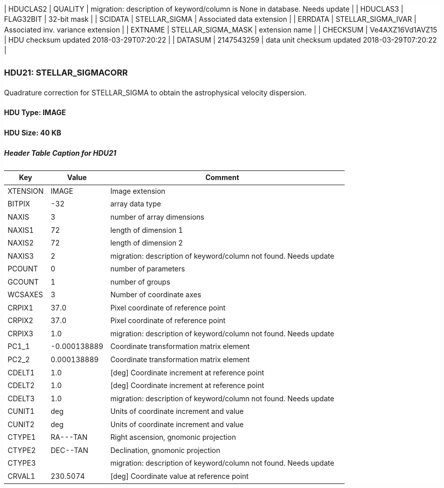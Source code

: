 | HDUCLAS2 | QUALITY | migration: description of keyword/column is None in database. Needs update |
| HDUCLAS3 | FLAG32BIT | 32-bit mask |
| SCIDATA | STELLAR_SIGMA | Associated data extension |
| ERRDATA | STELLAR_SIGMA_IVAR | Associated inv. variance extension |
| EXTNAME | STELLAR_SIGMA_MASK | extension name |
| CHECKSUM | Ve4AXZ16Vd1AVZ15 | HDU checksum updated 2018-03-29T07:20:22 |
| DATASUM | 2147543259 | data unit checksum updated 2018-03-29T07:20:22 |



### HDU21: STELLAR_SIGMACORR
Quadrature correction for STELLAR_SIGMA to obtain the
            astrophysical velocity dispersion.

#### HDU Type: IMAGE
#### HDU Size:  40 KB

##### Header Table Caption for HDU21
Key | Value | Comment | |
| --- | --- | --- | --- |
| XTENSION | IMAGE | Image extension |
| BITPIX | -32 | array data type |
| NAXIS | 3 | number of array dimensions |
| NAXIS1 | 72 | length of dimension 1 |
| NAXIS2 | 72 | length of dimension 2 |
| NAXIS3 | 2 | migration: description of keyword/column not found. Needs update |
| PCOUNT | 0 | number of parameters |
| GCOUNT | 1 | number of groups |
| WCSAXES | 3 | Number of coordinate axes |
| CRPIX1 | 37.0 | Pixel coordinate of reference point |
| CRPIX2 | 37.0 | Pixel coordinate of reference point |
| CRPIX3 | 1.0 | migration: description of keyword/column not found. Needs update |
| PC1_1 | -0.000138889 | Coordinate transformation matrix element |
| PC2_2 | 0.000138889 | Coordinate transformation matrix element |
| CDELT1 | 1.0 | [deg] Coordinate increment at reference point |
| CDELT2 | 1.0 | [deg] Coordinate increment at reference point |
| CDELT3 | 1.0 | migration: description of keyword/column not found. Needs update |
| CUNIT1 | deg | Units of coordinate increment and value |
| CUNIT2 | deg | Units of coordinate increment and value |
| CTYPE1 | RA---TAN | Right ascension, gnomonic projection |
| CTYPE2 | DEC--TAN | Declination, gnomonic projection |
| CTYPE3 |  | migration: description of keyword/column not found. Needs update |
| CRVAL1 | 230.5074 | [deg] Coordinate value at reference point |